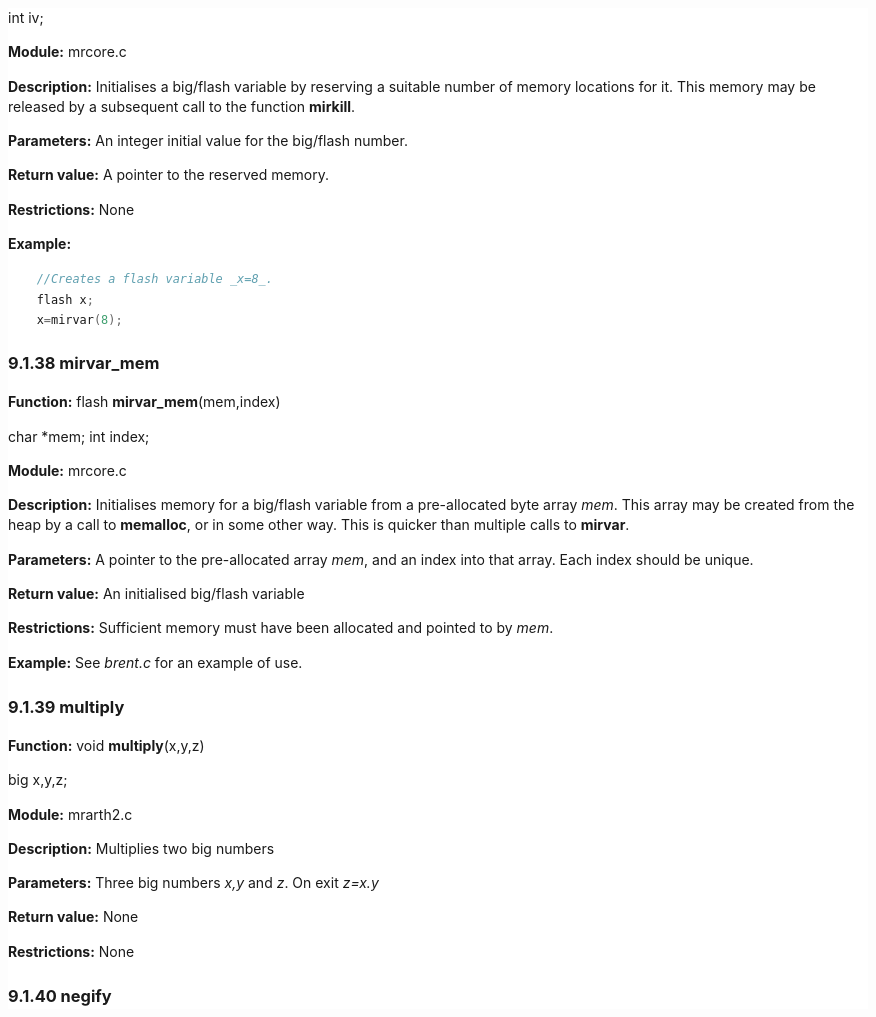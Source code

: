 int iv;

**Module:**  mrcore.c

**Description:**  Initialises a big/flash variable by reserving a suitable number of memory locations for it. This memory may be released by a subsequent call to the function **mirkill**.

**Parameters:**  An integer initial value for the big/flash number.

**Return value:**  A pointer to the reserved memory.

**Restrictions:**  None

**Example:**

``` c
    //Creates a flash variable _x=8_.
    flash x;
    x=mirvar(8);
```

### 9.1.38  mirvar\_mem

**Function:**  flash **mirvar\_mem**(mem,index)

char \*mem;
int index;

**Module:**  mrcore.c

**Description:**  Initialises memory for a big/flash variable from a pre-allocated byte array _mem_. This array may be created from the heap by a call to **memalloc**, or in some other way. This is quicker than multiple calls to **mirvar**.

**Parameters:**  A pointer to the pre-allocated array _mem_, and an index into that array. Each index should be unique.

**Return value:**  An initialised big/flash variable

**Restrictions:**  Sufficient memory must have been allocated and pointed to by _mem_.

**Example:**  See _brent.c_ for an example of use.

### 9.1.39  multiply

**Function:**  void **multiply**(x,y,z)

big x,y,z;

**Module:**  mrarth2.c

**Description:**  Multiplies two big numbers

**Parameters:**  Three big numbers _x,y_ and _z_. On exit _z=x.y_

**Return value:**  None

**Restrictions:**  None

### 9.1.40  negify
